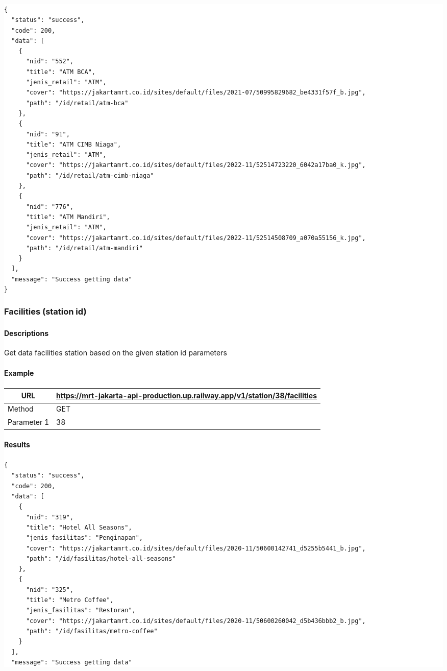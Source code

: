 ```
{
  "status": "success",
  "code": 200,
  "data": [
    {
      "nid": "552",
      "title": "ATM BCA",
      "jenis_retail": "ATM",
      "cover": "https://jakartamrt.co.id/sites/default/files/2021-07/50995829682_be4331f57f_b.jpg",
      "path": "/id/retail/atm-bca"
    },
    {
      "nid": "91",
      "title": "ATM CIMB Niaga",
      "jenis_retail": "ATM",
      "cover": "https://jakartamrt.co.id/sites/default/files/2022-11/52514723220_6042a17ba0_k.jpg",
      "path": "/id/retail/atm-cimb-niaga"
    },
    {
      "nid": "776",
      "title": "ATM Mandiri",
      "jenis_retail": "ATM",
      "cover": "https://jakartamrt.co.id/sites/default/files/2022-11/52514508709_a070a55156_k.jpg",
      "path": "/id/retail/atm-mandiri"
    }
  ],
  "message": "Success getting data"
}
```

### Facilities (station id)
#### Descriptions
Get data facilities station based on the given station id parameters
#### Example
| URL | https://mrt-jakarta-api-production.up.railway.app/v1/station/38/facilities |
| --- | --- |
| Method | GET |
| Parameter 1 | 38 |
#### Results
```
{
  "status": "success",
  "code": 200,
  "data": [
    {
      "nid": "319",
      "title": "Hotel All Seasons",
      "jenis_fasilitas": "Penginapan",
      "cover": "https://jakartamrt.co.id/sites/default/files/2020-11/50600142741_d5255b5441_b.jpg",
      "path": "/id/fasilitas/hotel-all-seasons"
    },
    {
      "nid": "325",
      "title": "Metro Coffee",
      "jenis_fasilitas": "Restoran",
      "cover": "https://jakartamrt.co.id/sites/default/files/2020-11/50600260042_d5b436bbb2_b.jpg",
      "path": "/id/fasilitas/metro-coffee"
    }
  ],
  "message": "Success getting data"
```